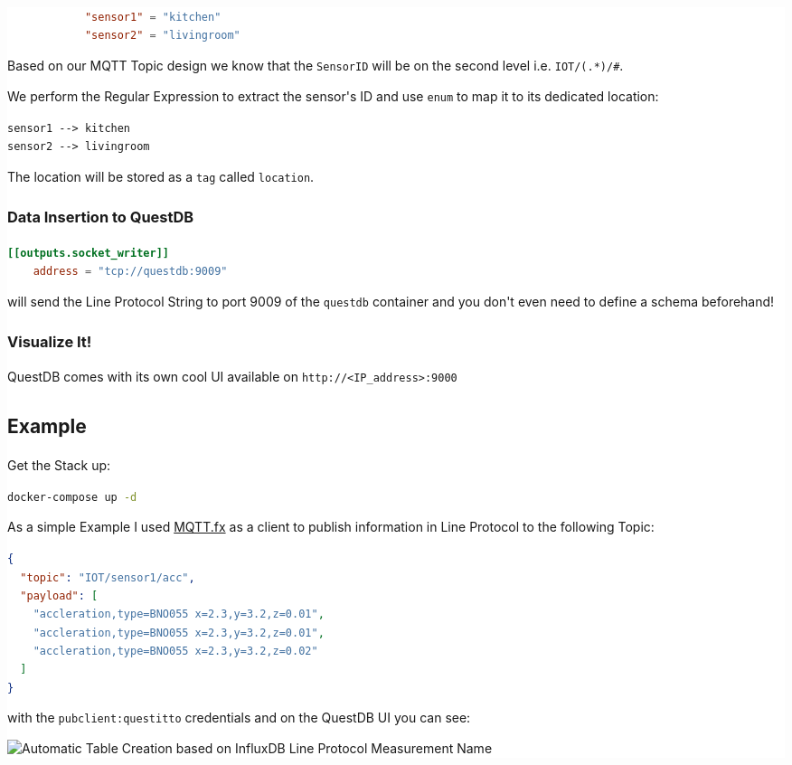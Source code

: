 ```toml
            "sensor1" = "kitchen"
            "sensor2" = "livingroom"
```

Based on our MQTT Topic design we know that the `SensorID` will be on the second
level i.e. `IOT/(.*)/#`.

We perform the Regular Expression to extract the sensor's ID and use `enum` to
map it to its dedicated location:

```
sensor1 --> kitchen
sensor2 --> livingroom
```

The location will be stored as a `tag` called `location`.

### Data Insertion to QuestDB

```toml
[[outputs.socket_writer]]
    address = "tcp://questdb:9009"
```

will send the Line Protocol String to port 9009 of the `questdb` container and
you don't even need to define a schema beforehand!

### Visualize It!

QuestDB comes with its own cool UI available on `http://<IP_address>:9000`

## Example

Get the Stack up:

```bash
docker-compose up -d
```

As a simple Example I used [MQTT.fx][4] as a client to publish information in
Line Protocol to the following Topic:

```json
{
  "topic": "IOT/sensor1/acc",
  "payload": [
    "accleration,type=BNO055 x=2.3,y=3.2,z=0.01",
    "accleration,type=BNO055 x=2.3,y=3.2,z=0.01",
    "accleration,type=BNO055 x=2.3,y=3.2,z=0.02"
  ]
}
```

with the `pubclient:questitto` credentials and on the QuestDB UI you can see:

![Automatic Table Creation based on InfluxDB Line Protocol Measurement Name](/img/blog/2020-08-25/tables.png)


[1]: https://questdb.io
[2]: https://github.com/shantanoo-desai/questitto
[3]: https://github.com/shantanoo-desai/tiguitto
[4]: https://mqttfx.org
[5]: https://shantanoo-desai.github.io/posts/technology/nugget_mqtt_iot/